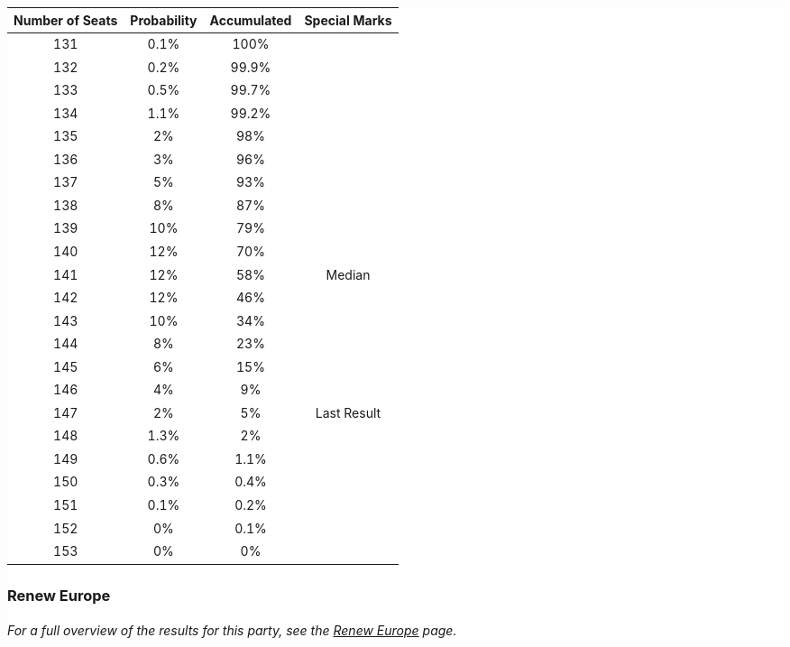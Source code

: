 
| Number of Seats | Probability | Accumulated | Special Marks |
|:---------------:|:-----------:|:-----------:|:-------------:|
| 131 | 0.1% | 100% |  |
| 132 | 0.2% | 99.9% |  |
| 133 | 0.5% | 99.7% |  |
| 134 | 1.1% | 99.2% |  |
| 135 | 2% | 98% |  |
| 136 | 3% | 96% |  |
| 137 | 5% | 93% |  |
| 138 | 8% | 87% |  |
| 139 | 10% | 79% |  |
| 140 | 12% | 70% |  |
| 141 | 12% | 58% | Median |
| 142 | 12% | 46% |  |
| 143 | 10% | 34% |  |
| 144 | 8% | 23% |  |
| 145 | 6% | 15% |  |
| 146 | 4% | 9% |  |
| 147 | 2% | 5% | Last Result |
| 148 | 1.3% | 2% |  |
| 149 | 0.6% | 1.1% |  |
| 150 | 0.3% | 0.4% |  |
| 151 | 0.1% | 0.2% |  |
| 152 | 0% | 0.1% |  |
| 153 | 0% | 0% |  |

### Renew Europe

*For a full overview of the results for this party, see the [Renew Europe](party-2023-07-31-reneweurope.html) page.*
